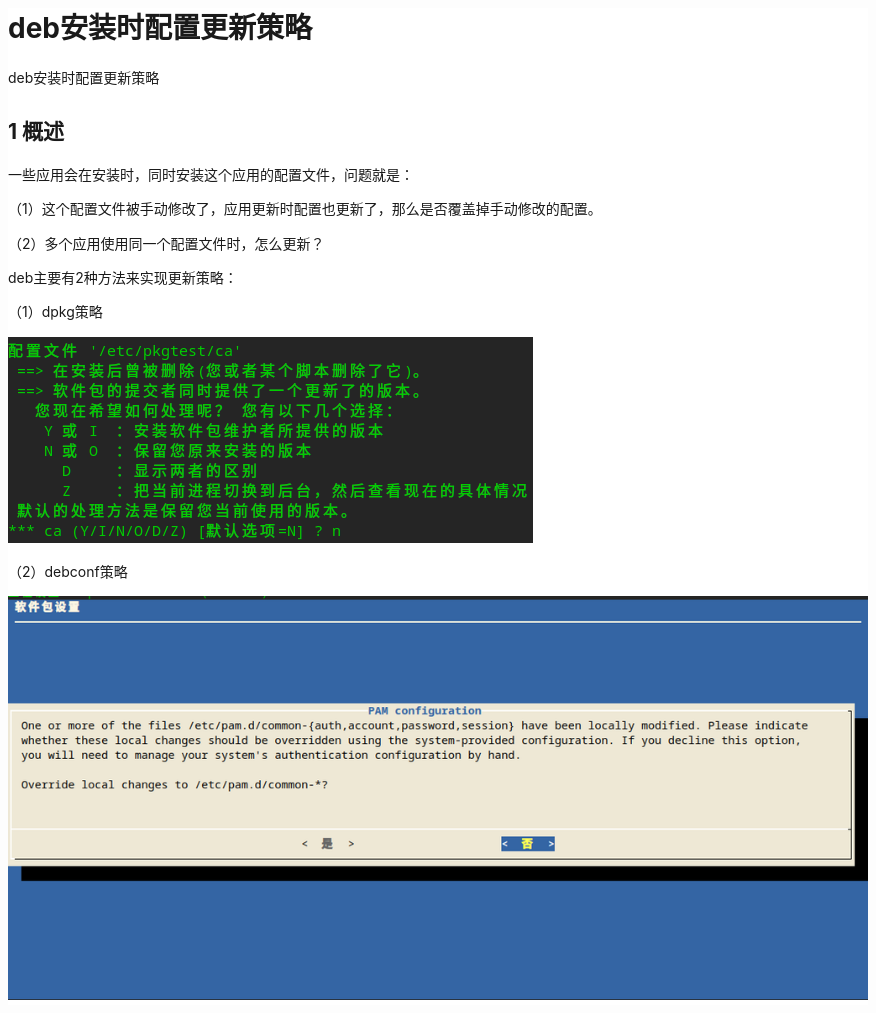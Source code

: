 # deb安装时配置更新策略
deb安装时配置更新策略



## 1 概述
一些应用会在安装时，同时安装这个应用的配置文件，问题就是：

（1）这个配置文件被手动修改了，应用更新时配置也更新了，那么是否覆盖掉手动修改的配置。

（2）多个应用使用同一个配置文件时，怎么更新？



deb主要有2种方法来实现更新策略：

（1）dpkg策略

![image](.mdImages/1642759219633-9gk.png)

（2）debconf策略

![image](.mdImages/1642759233703-jeq.png)
